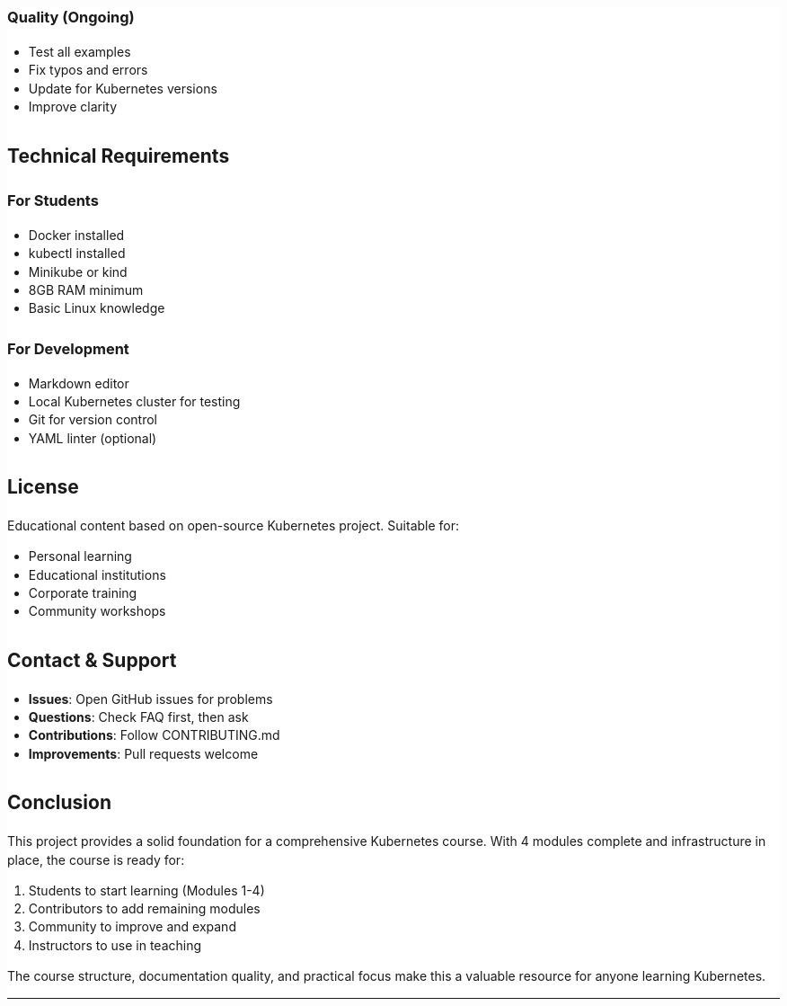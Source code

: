 ### Quality (Ongoing)
- Test all examples
- Fix typos and errors
- Update for Kubernetes versions
- Improve clarity

## Technical Requirements

### For Students
- Docker installed
- kubectl installed
- Minikube or kind
- 8GB RAM minimum
- Basic Linux knowledge

### For Development
- Markdown editor
- Local Kubernetes cluster for testing
- Git for version control
- YAML linter (optional)

## License

Educational content based on open-source Kubernetes project. Suitable for:
- Personal learning
- Educational institutions
- Corporate training
- Community workshops

## Contact & Support

- **Issues**: Open GitHub issues for problems
- **Questions**: Check FAQ first, then ask
- **Contributions**: Follow CONTRIBUTING.md
- **Improvements**: Pull requests welcome

## Conclusion

This project provides a solid foundation for a comprehensive Kubernetes course. With 4 modules complete and infrastructure in place, the course is ready for:

1. Students to start learning (Modules 1-4)
2. Contributors to add remaining modules
3. Community to improve and expand
4. Instructors to use in teaching

The course structure, documentation quality, and practical focus make this a valuable resource for anyone learning Kubernetes.

---
